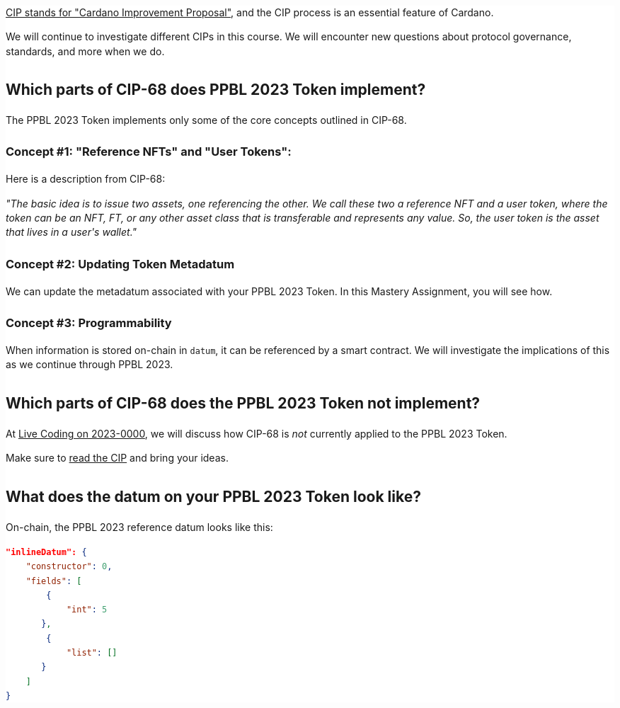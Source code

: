 [CIP stands for "Cardano Improvement Proposal"](https://cips.cardano.org/), and the CIP process is an essential feature of Cardano.

We will continue to investigate different CIPs in this course. We will encounter new questions about protocol governance, standards, and more when we do.


## Which parts of CIP-68 does PPBL 2023 Token implement?

The PPBL 2023 Token implements only some of the core concepts outlined in CIP-68.

### Concept #1: "Reference NFTs" and "User Tokens":

Here is a description from CIP-68:

_"The basic idea is to issue two assets, one referencing the other. We call these two a reference NFT and a user token, where the token can be an NFT, FT, or any other asset class that is transferable and represents any value. So, the user token is the asset that lives in a user's wallet."_

### Concept #2: Updating Token Metadatum

We can update the metadatum associated with your PPBL 2023 Token. In this Mastery Assignment, you will see how.

### Concept #3: Programmability

When information is stored on-chain in `datum`, it can be referenced by a smart contract. We will investigate the implications of this as we continue through PPBL 2023.


## Which parts of CIP-68 does the PPBL 2023 Token not implement?

At [Live Coding on 2023-0000](/live-coding), we will discuss how CIP-68 is _not_ currently applied to the PPBL 2023 Token.

Make sure to [read the CIP](https://cips.cardano.org/cips/cip68/) and bring your ideas.


## What does the datum on your PPBL 2023 Token look like?

On-chain, the PPBL 2023 reference datum looks like this:

```json
"inlineDatum": {
    "constructor": 0,
    "fields": [
        {
            "int": 5
       },
        {
            "list": []
       }
    ]
}
```
